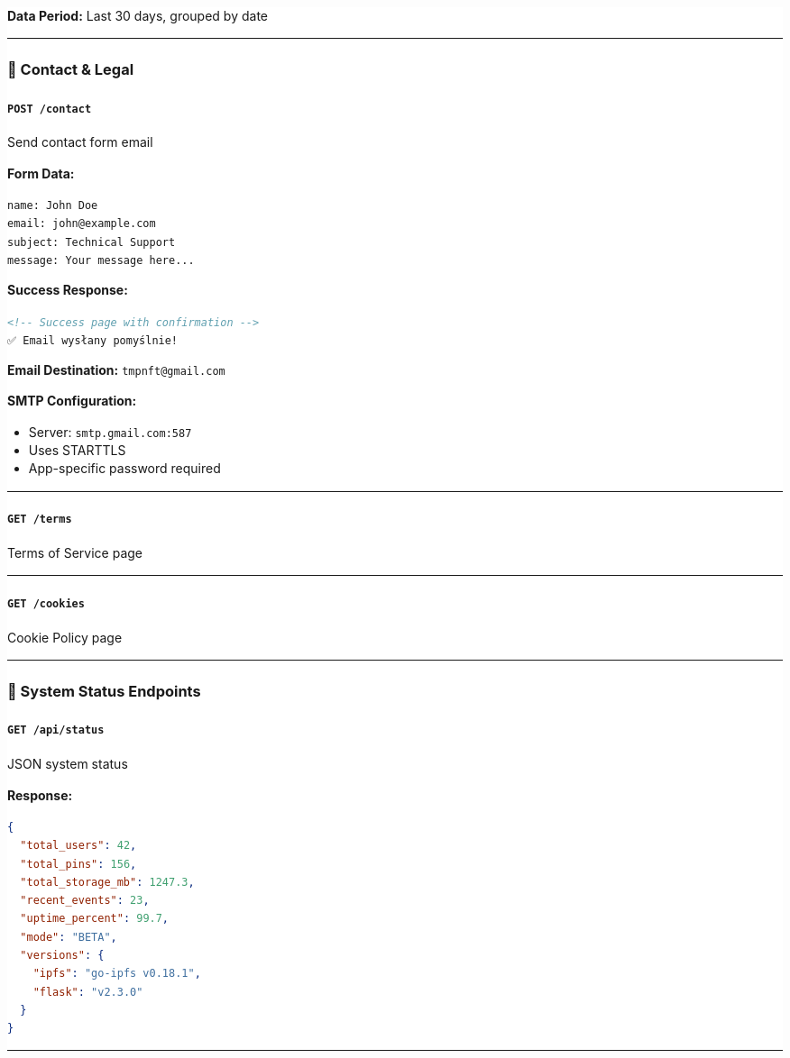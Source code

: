 **Data Period:** Last 30 days, grouped by date

---

### 📧 Contact & Legal

#### `POST /contact`
Send contact form email

**Form Data:**
```
name: John Doe
email: john@example.com
subject: Technical Support
message: Your message here...
```

**Success Response:**
```html
<!-- Success page with confirmation -->
✅ Email wysłany pomyślnie!
```

**Email Destination:** `tmpnft@gmail.com`

**SMTP Configuration:**
- Server: `smtp.gmail.com:587`
- Uses STARTTLS
- App-specific password required

---

#### `GET /terms`
Terms of Service page

---

#### `GET /cookies`
Cookie Policy page

---

### 🔧 System Status Endpoints

#### `GET /api/status`
JSON system status

**Response:**
```json
{
  "total_users": 42,
  "total_pins": 156,
  "total_storage_mb": 1247.3,
  "recent_events": 23,
  "uptime_percent": 99.7,
  "mode": "BETA",
  "versions": {
    "ipfs": "go-ipfs v0.18.1",
    "flask": "v2.3.0"
  }
}
```

---